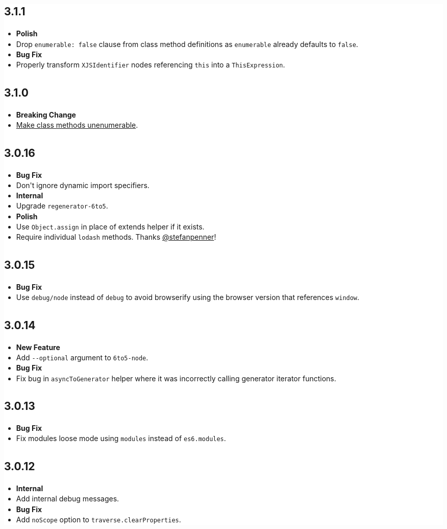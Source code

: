 ## 3.1.1

 * **Polish**
  * Drop `enumerable: false` clause from class method definitions as `enumerable` already defaults to `false`.
 * **Bug Fix**
  * Properly transform `XJSIdentifier` nodes referencing `this` into a `ThisExpression`.

## 3.1.0

 * **Breaking Change**
  * [Make class methods unenumerable](https://esdiscuss.org/topic/classes-and-enumerability#content-61).

## 3.0.16

 * **Bug Fix**
  * Don't ignore dynamic import specifiers.
 * **Internal**
  * Upgrade `regenerator-6to5`.
 * **Polish**
  * Use `Object.assign` in place of extends helper if it exists.
  * Require individual `lodash` methods. Thanks [@stefanpenner](https://github.com/stefanpenner)!

## 3.0.15

 * **Bug Fix**
  * Use `debug/node` instead of `debug` to avoid browserify using the browser version that references `window`.

## 3.0.14

 * **New Feature**
  * Add `--optional` argument to `6to5-node`.
 * **Bug Fix**
  * Fix bug in `asyncToGenerator` helper where it was incorrectly calling generator iterator functions.

## 3.0.13

 * **Bug Fix**
  * Fix modules loose mode using `modules` instead of `es6.modules`.

## 3.0.12

 * **Internal**
  * Add internal debug messages.
 * **Bug Fix**
  * Add `noScope` option to `traverse.clearProperties`.
